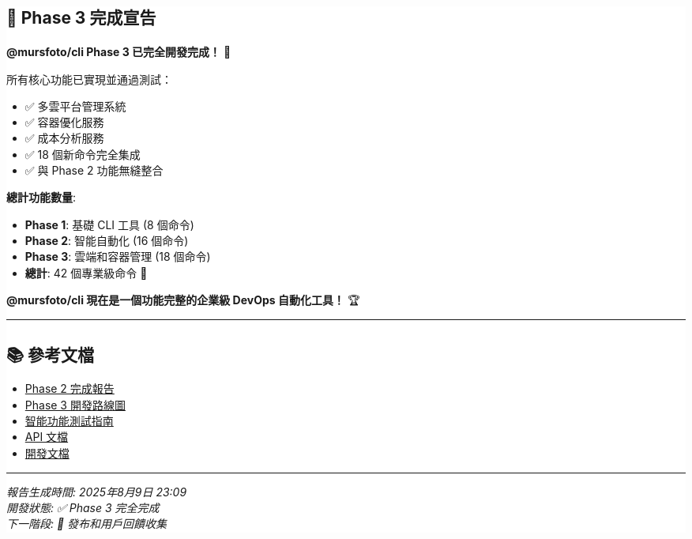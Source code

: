 
## 🎉 Phase 3 完成宣告

**@mursfoto/cli Phase 3 已完全開發完成！** 🚀

所有核心功能已實現並通過測試：
- ✅ 多雲平台管理系統
- ✅ 容器優化服務
- ✅ 成本分析服務  
- ✅ 18 個新命令完全集成
- ✅ 與 Phase 2 功能無縫整合

**總計功能數量**:
- **Phase 1**: 基礎 CLI 工具 (8 個命令)
- **Phase 2**: 智能自動化 (16 個命令) 
- **Phase 3**: 雲端和容器管理 (18 個命令)
- **總計**: 42 個專業級命令 🎯

**@mursfoto/cli 現在是一個功能完整的企業級 DevOps 自動化工具！** 🏆

---

## 📚 參考文檔

- [Phase 2 完成報告](./PHASE2_COMPLETION_REPORT.md)
- [Phase 3 開發路線圖](./PHASE3_DEVELOPMENT_ROADMAP.md)
- [智能功能測試指南](./SMART_FEATURES_TEST_GUIDE.md)
- [API 文檔](./API.md)
- [開發文檔](./DEVELOPMENT.md)

---

*報告生成時間: 2025年8月9日 23:09*  
*開發狀態: ✅ Phase 3 完全完成*  
*下一階段: 🚀 發布和用戶回饋收集*

